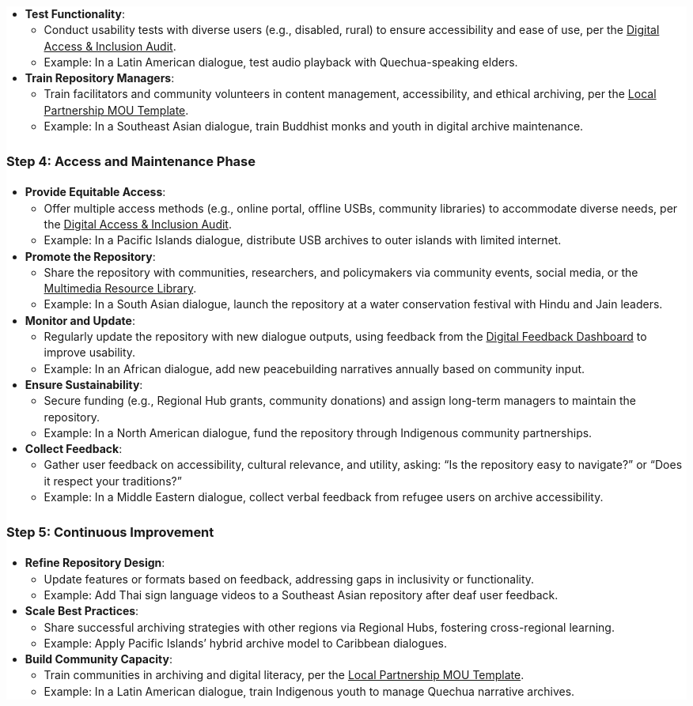 - **Test Functionality**:
  - Conduct usability tests with diverse users (e.g., disabled, rural) to ensure accessibility and ease of use, per the [Digital Access & Inclusion Audit](/frameworks/tools/religious-and-spiritual-dialogue-governance/digital-access-inclusion-audit-en.pdf).
  - Example: In a Latin American dialogue, test audio playback with Quechua-speaking elders.
- **Train Repository Managers**:
  - Train facilitators and community volunteers in content management, accessibility, and ethical archiving, per the [Local Partnership MOU Template](/frameworks/tools/religious-and-spiritual-dialogue-governance/local-partnership-mou-template-en.pdf).
  - Example: In a Southeast Asian dialogue, train Buddhist monks and youth in digital archive maintenance.

### Step 4: Access and Maintenance Phase
- **Provide Equitable Access**:
  - Offer multiple access methods (e.g., online portal, offline USBs, community libraries) to accommodate diverse needs, per the [Digital Access & Inclusion Audit](/frameworks/tools/religious-and-spiritual-dialogue-governance/digital-access-inclusion-audit-en.pdf).
  - Example: In a Pacific Islands dialogue, distribute USB archives to outer islands with limited internet.
- **Promote the Repository**:
  - Share the repository with communities, researchers, and policymakers via community events, social media, or the [Multimedia Resource Library](/frameworks/tools/religious-and-spiritual-dialogue-governance/multimedia-resource-library).
  - Example: In a South Asian dialogue, launch the repository at a water conservation festival with Hindu and Jain leaders.
- **Monitor and Update**:
  - Regularly update the repository with new dialogue outputs, using feedback from the [Digital Feedback Dashboard](/frameworks/tools/religious-and-spiritual-dialogue-governance/digital-feedback-dashboard-en.pdf) to improve usability.
  - Example: In an African dialogue, add new peacebuilding narratives annually based on community input.
- **Ensure Sustainability**:
  - Secure funding (e.g., Regional Hub grants, community donations) and assign long-term managers to maintain the repository.
  - Example: In a North American dialogue, fund the repository through Indigenous community partnerships.
- **Collect Feedback**:
  - Gather user feedback on accessibility, cultural relevance, and utility, asking: “Is the repository easy to navigate?” or “Does it respect your traditions?”
  - Example: In a Middle Eastern dialogue, collect verbal feedback from refugee users on archive accessibility.

### Step 5: Continuous Improvement
- **Refine Repository Design**:
  - Update features or formats based on feedback, addressing gaps in inclusivity or functionality.
  - Example: Add Thai sign language videos to a Southeast Asian repository after deaf user feedback.
- **Scale Best Practices**:
  - Share successful archiving strategies with other regions via Regional Hubs, fostering cross-regional learning.
  - Example: Apply Pacific Islands’ hybrid archive model to Caribbean dialogues.
- **Build Community Capacity**:
  - Train communities in archiving and digital literacy, per the [Local Partnership MOU Template](/frameworks/tools/religious-and-spiritual-dialogue-governance/local-partnership-mou-template-en.pdf).
  - Example: In a Latin American dialogue, train Indigenous youth to manage Quechua narrative archives.
